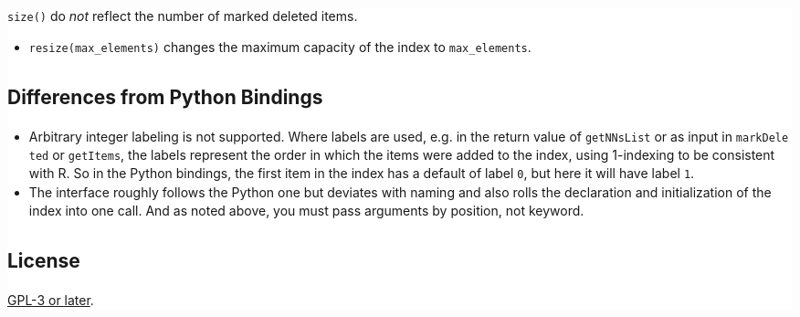 `size()` do *not* reflect the number of marked deleted items.
* `resize(max_elements)` changes the maximum capacity of the index to
`max_elements`.

## Differences from Python Bindings

* Arbitrary integer labeling is not supported. Where labels are used, e.g. in
the return value of `getNNsList` or as input in `markDeleted` or `getItems`, the 
labels represent the order in which the items were added to the index, using 
1-indexing to be consistent with R. So in the Python bindings, the first item in
the index has a default of label `0`, but here it will have label `1`.
* The interface roughly follows the Python one but deviates with naming and also
rolls the declaration and initialization of the index into one call. And as
noted above, you must pass arguments by position, not keyword.

## License

[GPL-3 or later](https://www.gnu.org/licenses/gpl-3.0.en.html).

